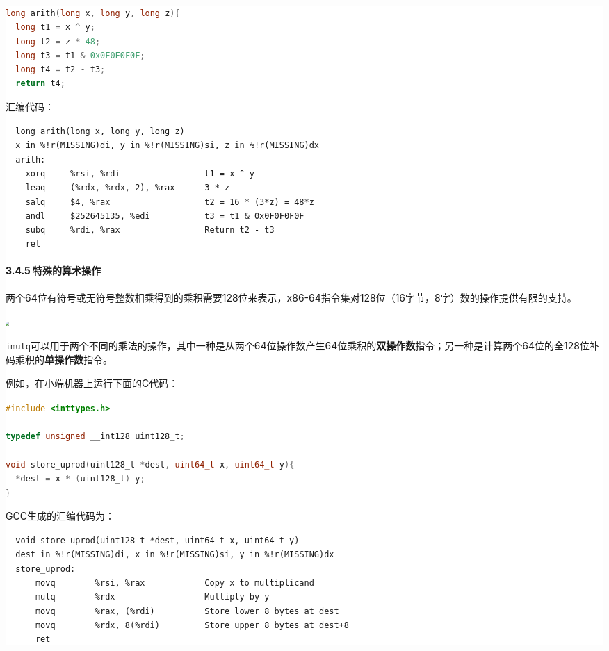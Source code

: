 ```C
long arith(long x, long y, long z){
  long t1 = x ^ y;
  long t2 = z * 48;
  long t3 = t1 & 0x0F0F0F0F;
  long t4 = t2 - t3;
  return t4;

```


汇编代码：

```纯文本
  long arith(long x, long y, long z)
  x in %!r(MISSING)di, y in %!r(MISSING)si, z in %!r(MISSING)dx
  arith:
    xorq     %rsi, %rdi                 t1 = x ^ y
    leaq     (%rdx, %rdx, 2), %rax      3 * z
    salq     $4, %rax                   t2 = 16 * (3*z) = 48*z
    andl     $252645135, %edi           t3 = t1 & 0x0F0F0F0F
    subq     %rdi, %rax                 Return t2 - t3
    ret  
```


#### 3.4.5 特殊的算术操作

两个64位有符号或无符号整数相乘得到的乘积需要128位来表示，x86-64指令集对128位（16字节，8字）数的操作提供有限的支持。

<img src="https://typora-vohsiliu.oss-cn-hangzhou.aliyuncs.com/20210821165801.png" style="zoom:33%;" />

`imulq`可以用于两个不同的乘法的操作，其中一种是从两个64位操作数产生64位乘积的**双操作数**指令；另一种是计算两个64位的全128位补码乘积的**单操作数**指令。

例如，在小端机器上运行下面的C代码：

```C
#include <inttypes.h>

typedef unsigned __int128 uint128_t;

void store_uprod(uint128_t *dest, uint64_t x, uint64_t y){
  *dest = x * (uint128_t) y;
}
```


GCC生成的汇编代码为：

```纯文本
  void store_uprod(uint128_t *dest, uint64_t x, uint64_t y)
  dest in %!r(MISSING)di, x in %!r(MISSING)si, y in %!r(MISSING)dx
  store_uprod:
      movq        %rsi, %rax            Copy x to multiplicand
      mulq        %rdx                  Multiply by y
      movq        %rax, (%rdi)          Store lower 8 bytes at dest
      movq        %rdx, 8(%rdi)         Store upper 8 bytes at dest+8
      ret 
```

